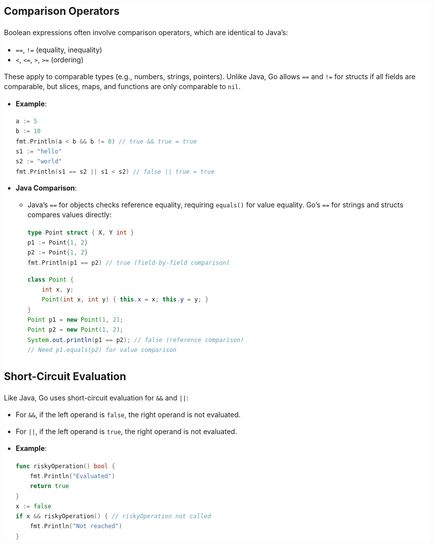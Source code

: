 ## Comparison Operators
Boolean expressions often involve comparison operators, which are identical to Java’s:
- `==`, `!=` (equality, inequality)
- `<`, `<=`, `>`, `>=` (ordering)

These apply to comparable types (e.g., numbers, strings, pointers). Unlike Java, Go allows `==` and `!=` for structs if all fields are comparable, but slices, maps, and functions are only comparable to `nil`.

- **Example**:
  ```go
  a := 5
  b := 10
  fmt.Println(a < b && b != 0) // true && true = true
  s1 := "hello"
  s2 := "world"
  fmt.Println(s1 == s2 || s1 < s2) // false || true = true
  ```

- **Java Comparison**:
  - Java’s `==` for objects checks reference equality, requiring `equals()` for value equality. Go’s `==` for strings and structs compares values directly:
    ```go
    type Point struct { X, Y int }
    p1 := Point{1, 2}
    p2 := Point{1, 2}
    fmt.Println(p1 == p2) // true (field-by-field comparison)
    ```
    ```java
    class Point {
        int x, y;
        Point(int x, int y) { this.x = x; this.y = y; }
    }
    Point p1 = new Point(1, 2);
    Point p2 = new Point(1, 2);
    System.out.println(p1 == p2); // false (reference comparison)
    // Need p1.equals(p2) for value comparison
    ```

## Short-Circuit Evaluation
Like Java, Go uses short-circuit evaluation for `&&` and `||`:
- For `&&`, if the left operand is `false`, the right operand is not evaluated.
- For `||`, if the left operand is `true`, the right operand is not evaluated.

- **Example**:
  ```go
  func riskyOperation() bool {
      fmt.Println("Evaluated")
      return true
  }
  x := false
  if x && riskyOperation() { // riskyOperation not called
      fmt.Println("Not reached")
  }
  ```
